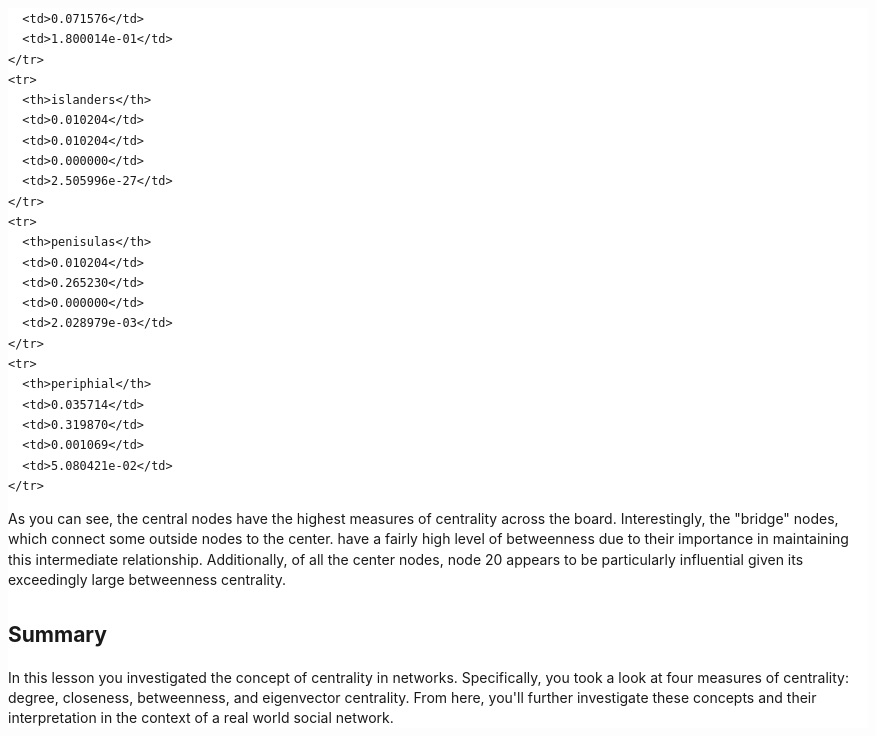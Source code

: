       <td>0.071576</td>
      <td>1.800014e-01</td>
    </tr>
    <tr>
      <th>islanders</th>
      <td>0.010204</td>
      <td>0.010204</td>
      <td>0.000000</td>
      <td>2.505996e-27</td>
    </tr>
    <tr>
      <th>penisulas</th>
      <td>0.010204</td>
      <td>0.265230</td>
      <td>0.000000</td>
      <td>2.028979e-03</td>
    </tr>
    <tr>
      <th>periphial</th>
      <td>0.035714</td>
      <td>0.319870</td>
      <td>0.001069</td>
      <td>5.080421e-02</td>
    </tr>
  </tbody>
</table>
</div>



As you can see, the central nodes have the highest measures of centrality across the board. Interestingly, the "bridge" nodes, which connect some outside nodes to the center. have a fairly high level of betweenness due to their importance in maintaining this intermediate relationship. Additionally, of all the center nodes, node 20 appears to be particularly influential given its exceedingly large betweenness centrality.

## Summary

In this lesson you investigated the concept of centrality in networks. Specifically, you took a look at four measures of centrality: degree, closeness, betweenness, and eigenvector centrality. From here, you'll further investigate these concepts and their interpretation in the context of a real world social network.
